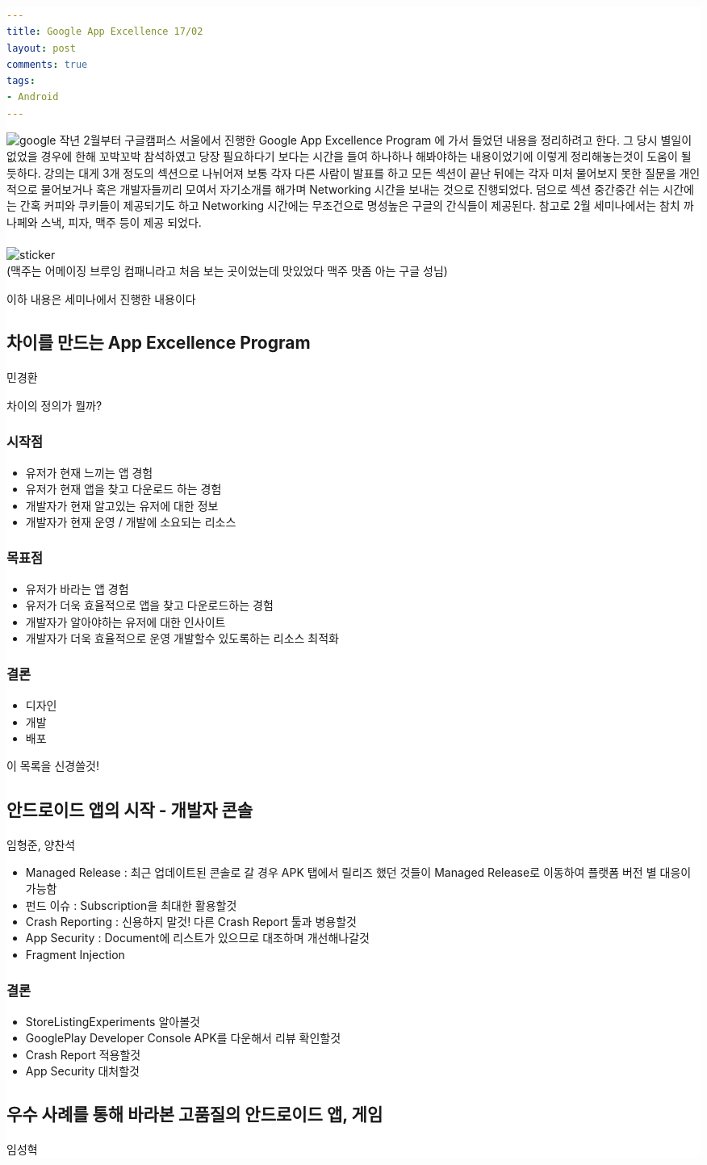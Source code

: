 ```yaml
---
title: Google App Excellence 17/02
layout: post
comments: true
tags:
- Android
---
```

<img src="{{ 'assets/images/2018-02-27/google.png' | relative_url }}" alt="google" style="width:100%;">
작년 2월부터 구글캠퍼스 서울에서 진행한 Google App Excellence Program 에 가서 들었던 내용을 정리하려고 한다. 그 당시 별일이 없었을 경우에 한해 꼬박꼬박 참석하였고 당장 필요하다기 보다는 시간을 들여 하나하나 해봐야하는 내용이었기에 이렇게 정리해놓는것이 도움이 될듯하다.
강의는 대게 3개 정도의 섹션으로 나뉘어져 보통 각자 다른 사람이 발표를 하고 모든 섹션이 끝난 뒤에는 각자 미처 물어보지 못한 질문을 개인적으로 물어보거나 혹은 개발자들끼리 모여서 자기소개를 해가며 Networking 시간을 보내는 것으로 진행되었다. 덤으로 섹션 중간중간 쉬는 시간에는 간혹 커피와 쿠키들이 제공되기도 하고 Networking 시간에는 무조건으로 명성높은 구글의 간식들이 제공된다. 참고로 2월 세미나에서는 참치 까나페와 스낵, 피자, 맥주 등이 제공 되었다.<br><br>
<img src="{{ 'assets/images/stickers/cheers.gif' | relative_url }}" alt="sticker" class="image centered"><br>
(맥주는 어메이징 브루잉 컴패니라고 처음 보는 곳이었는데 맛있었다 맥주 맛좀 아는 구글 성님)

이하 내용은 세미나에서 진행한 내용이다

<h2>차이를 만드는 App Excellence Program</h2>
<p>민경환</p>
차이의 정의가 뭘까?
<h3>시작점</h3>
<ul>
<li>유저가 현재 느끼는 앱 경험</li>
<li>유저가 현재 앱을 찾고 다운로드 하는 경험</li>
<li>개발자가 현재 알고있는 유저에 대한 정보</li>
<li>개발자가 현재 운영 / 개발에 소요되는 리소스</li>
</ul>
<h3>목표점</h3>
<ul>
<li>유저가 바라는 앱 경험</li>
<li>유저가 더욱 효율적으로 앱을 찾고 다운로드하는 경험</li>
<li>개발자가 알아야하는 유저에 대한 인사이트</li>
<li>개발자가 더욱 효율적으로 운영 개발할수 있도록하는 리소스 최적화</li>
</ul>
<h3>결론</h3>
<ul>
<li>디자인</li>
<li>개발</li>
<li>배포</li>
</ul>
<p>이 목록을 신경쓸것!</p>
<h2>안드로이드 앱의 시작 - 개발자 콘솔</h2>
<p>임형준, 양찬석</p>
<ul>
<li>Managed Release : 최근 업데이트된 콘솔로 갈 경우 APK 탭에서 릴리즈 했던 것들이 Managed Release로 이동하여 플랫폼 버전 별 대응이 가능함</li>
<li>펀드 이슈 : Subscription을 최대한 활용할것</li>
<li>Crash Reporting : 신용하지 말것! 다른 Crash Report 툴과 병용할것</li>
<li>App Security : Document에 리스트가 있으므로 대조하며 개선해나갈것</li>
<li>Fragment Injection</li>
</ul>
<h3>결론</h3>
<ul>
<li>StoreListingExperiments 알아볼것</li>
<li>GooglePlay Developer Console APK를 다운해서 리뷰 확인할것</li>
<li>Crash Report 적용할것</li>
<li>App Security 대처할것</li>
</ul>
<h2>우수 사례를 통해 바라본 고품질의 안드로이드 앱, 게임</h2>
<p>임성혁</p>